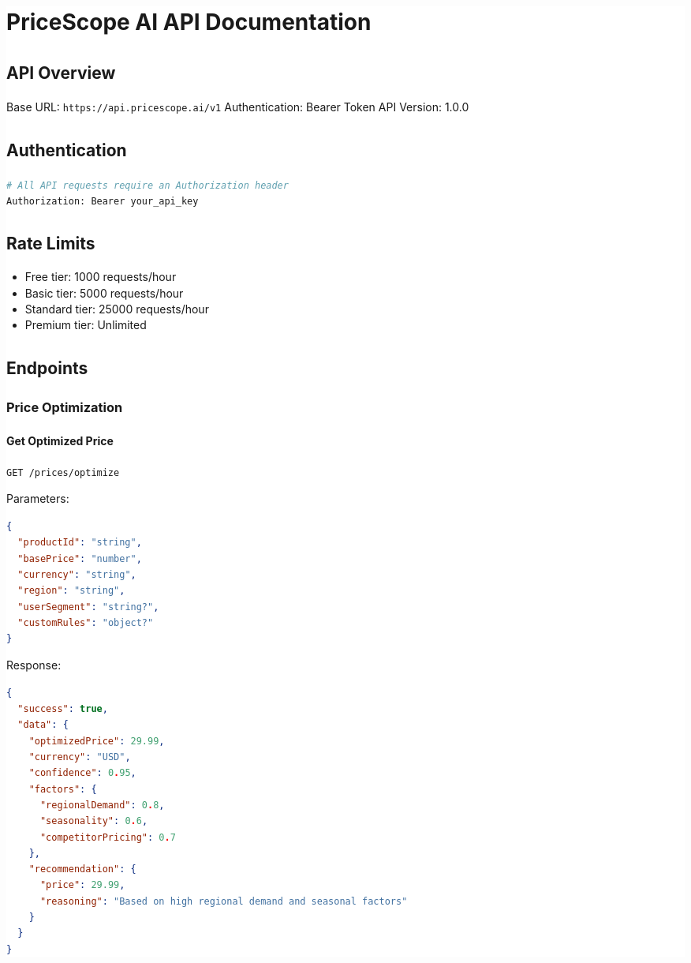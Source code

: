 # PriceScope AI API Documentation

## API Overview
Base URL: `https://api.pricescope.ai/v1`
Authentication: Bearer Token
API Version: 1.0.0

## Authentication
```bash
# All API requests require an Authorization header
Authorization: Bearer your_api_key
```

## Rate Limits
- Free tier: 1000 requests/hour
- Basic tier: 5000 requests/hour
- Standard tier: 25000 requests/hour
- Premium tier: Unlimited

## Endpoints

### Price Optimization

#### Get Optimized Price
```http
GET /prices/optimize
```

Parameters:
```json
{
  "productId": "string",
  "basePrice": "number",
  "currency": "string",
  "region": "string",
  "userSegment": "string?",
  "customRules": "object?"
}
```

Response:
```json
{
  "success": true,
  "data": {
    "optimizedPrice": 29.99,
    "currency": "USD",
    "confidence": 0.95,
    "factors": {
      "regionalDemand": 0.8,
      "seasonality": 0.6,
      "competitorPricing": 0.7
    },
    "recommendation": {
      "price": 29.99,
      "reasoning": "Based on high regional demand and seasonal factors"
    }
  }
}
```
